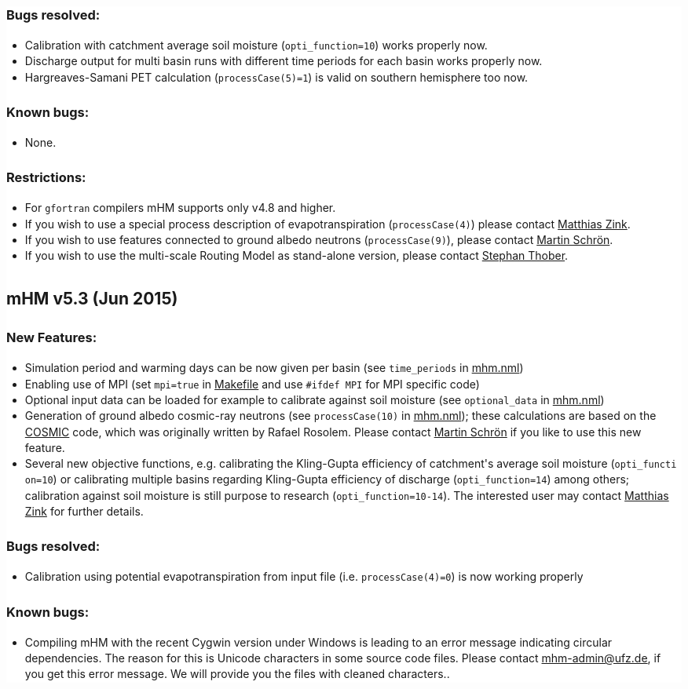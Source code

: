 ### Bugs resolved:

- Calibration with catchment average soil moisture (`opti_function=10`) works properly now.
- Discharge output for multi basin runs with different time periods for each basin works properly now.
- Hargreaves-Samani PET calculation (`processCase(5)=1`) is valid on southern hemisphere too now.

### Known bugs:

- None.

### Restrictions:

- For `gfortran` compilers mHM supports only v4.8 and higher.
- If you wish to use a special process description of evapotranspiration (`processCase(4)`) please contact [Matthias Zink](mailto:matthias.zink@ufz.de).
- If you wish to use features connected to ground albedo neutrons (`processCase(9)`), please contact [Martin Schrön](mailto:martin.schroen@ufz.de).
- If you wish to use the multi-scale Routing Model as stand-alone version, please contact [Stephan Thober](mailto:stephan.thober@ufz.de).


## mHM v5.3 (Jun 2015)

### New Features:

- Simulation period and warming days can be now given per basin (see `time_periods` in [mhm.nml](mhm.nml))
- Enabling use of MPI (set `mpi=true` in [Makefile](Makefile) and use `#ifdef MPI` for MPI specific code)
- Optional input data can be loaded for example to calibrate against soil moisture (see `optional_data` in [mhm.nml](mhm.nml))
- Generation of ground albedo cosmic-ray neutrons (see `processCase(10)` in [mhm.nml](mhm.nml)); these calculations are based on the [COSMIC](http://cosmos.hwr.arizona.edu/Software/cosmic.html) code, which was originally written by Rafael Rosolem. Please contact [Martin Schrön](mailto:martin.schroen@ufz.de) if you like to use this new feature.
- Several new objective functions, e.g. calibrating the Kling-Gupta efficiency of catchment's average soil moisture (`opti_function=10`) or calibrating multiple basins regarding Kling-Gupta efficiency of discharge (`opti_function=14`) among others; calibration against soil moisture is still purpose to research (`opti_function=10-14`). The interested user may contact [Matthias Zink](mailto:matthias.zink@ufz.de) for further details.

### Bugs resolved:

- Calibration using potential evapotranspiration from input file (i.e. `processCase(4)=0`) is now working properly

### Known bugs:

- Compiling mHM with the recent Cygwin version under Windows is leading to an error message indicating circular dependencies. The reason for this is Unicode characters in some source code files. Please contact [mhm-admin@ufz.de](mhm-admin@ufz.de), if you get this error message. We will provide you the files with cleaned characters..
